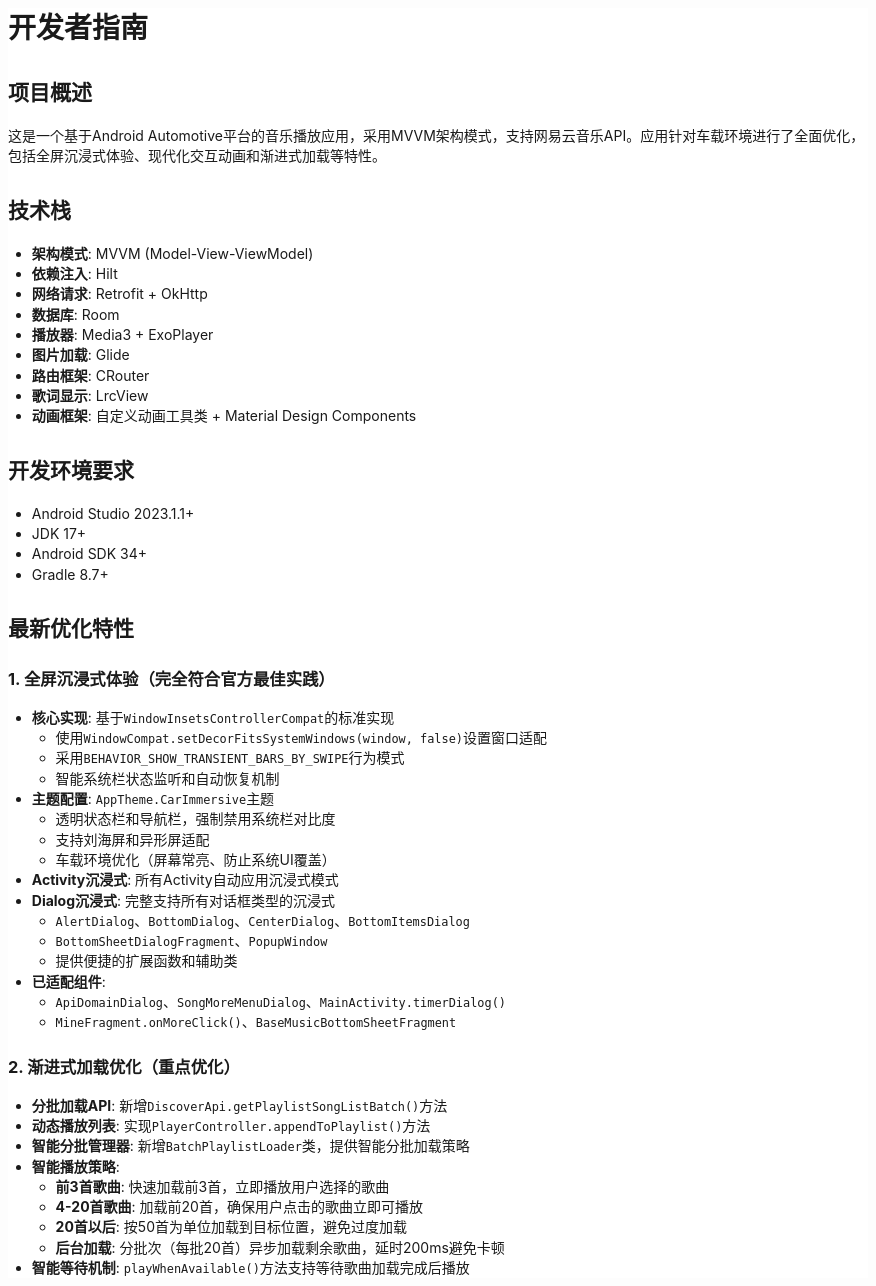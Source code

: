 # 开发者指南

## 项目概述
这是一个基于Android Automotive平台的音乐播放应用，采用MVVM架构模式，支持网易云音乐API。应用针对车载环境进行了全面优化，包括全屏沉浸式体验、现代化交互动画和渐进式加载等特性。

## 技术栈
- **架构模式**: MVVM (Model-View-ViewModel)
- **依赖注入**: Hilt
- **网络请求**: Retrofit + OkHttp
- **数据库**: Room
- **播放器**: Media3 + ExoPlayer
- **图片加载**: Glide
- **路由框架**: CRouter
- **歌词显示**: LrcView
- **动画框架**: 自定义动画工具类 + Material Design Components

## 开发环境要求
- Android Studio 2023.1.1+
- JDK 17+
- Android SDK 34+
- Gradle 8.7+

## 最新优化特性

### 1. 全屏沉浸式体验（完全符合官方最佳实践）
- **核心实现**: 基于`WindowInsetsControllerCompat`的标准实现
  - 使用`WindowCompat.setDecorFitsSystemWindows(window, false)`设置窗口适配
  - 采用`BEHAVIOR_SHOW_TRANSIENT_BARS_BY_SWIPE`行为模式
  - 智能系统栏状态监听和自动恢复机制
- **主题配置**: `AppTheme.CarImmersive`主题
  - 透明状态栏和导航栏，强制禁用系统栏对比度
  - 支持刘海屏和异形屏适配
  - 车载环境优化（屏幕常亮、防止系统UI覆盖）
- **Activity沉浸式**: 所有Activity自动应用沉浸式模式
- **Dialog沉浸式**: 完整支持所有对话框类型的沉浸式
  - `AlertDialog`、`BottomDialog`、`CenterDialog`、`BottomItemsDialog`
  - `BottomSheetDialogFragment`、`PopupWindow`
  - 提供便捷的扩展函数和辅助类
- **已适配组件**:
  - `ApiDomainDialog`、`SongMoreMenuDialog`、`MainActivity.timerDialog()`
  - `MineFragment.onMoreClick()`、`BaseMusicBottomSheetFragment`

### 2. 渐进式加载优化（重点优化）
- **分批加载API**: 新增`DiscoverApi.getPlaylistSongListBatch()`方法
- **动态播放列表**: 实现`PlayerController.appendToPlaylist()`方法
- **智能分批管理器**: 新增`BatchPlaylistLoader`类，提供智能分批加载策略
- **智能播放策略**:
  - **前3首歌曲**: 快速加载前3首，立即播放用户选择的歌曲
  - **4-20首歌曲**: 加载前20首，确保用户点击的歌曲立即可播放
  - **20首以后**: 按50首为单位加载到目标位置，避免过度加载
  - **后台加载**: 分批次（每批20首）异步加载剩余歌曲，延时200ms避免卡顿
- **智能等待机制**: `playWhenAvailable()`方法支持等待歌曲加载完成后播放
